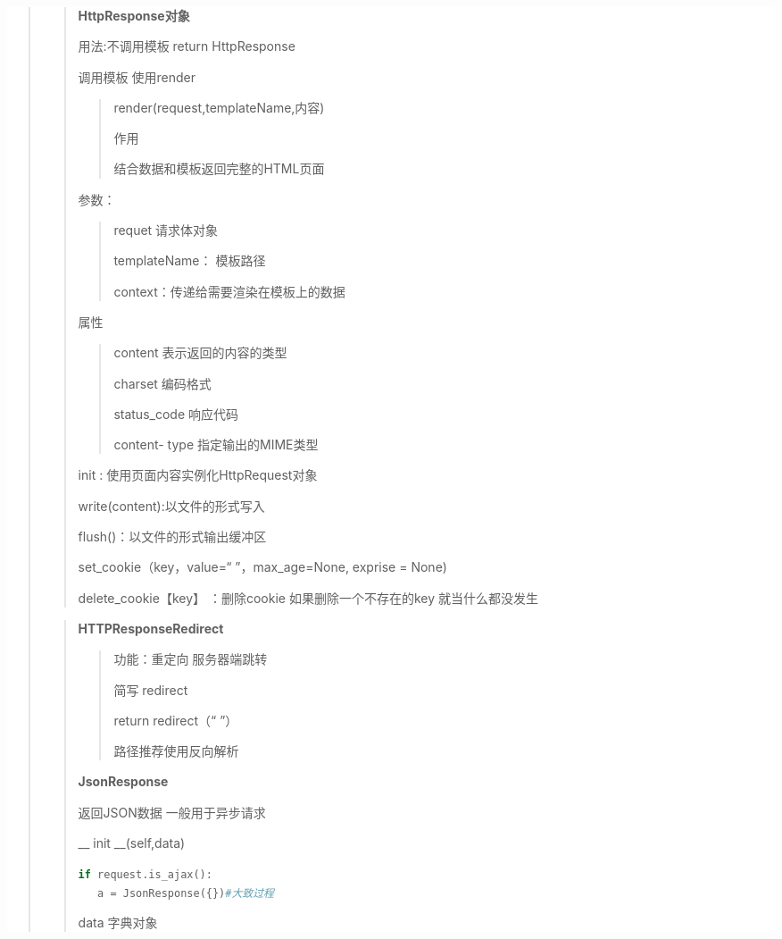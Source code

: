 >>**HttpResponse对象**
>>
>>用法:不调用模板 return HttpResponse
>>
>>调用模板 使用render
>>
>>>render(request,templateName,内容)
>>>
>>>作用
>>>
>>>结合数据和模板返回完整的HTML页面
>>
>>参数：
>>
>>>requet  请求体对象
>>>
>>>templateName： 模板路径
>>>
>>>context：传递给需要渲染在模板上的数据
>>
>>属性
>>
>>>content  表示返回的内容的类型
>>>
>>>charset  编码格式
>>>
>>>status_code 响应代码
>>>
>>>content- type 指定输出的MIME类型
>>
>>init : 使用页面内容实例化HttpRequest对象
>>
>>write(content):以文件的形式写入
>>
>>flush()：以文件的形式输出缓冲区
>>
>>set_cookie（key，value=“ ”，max_age=None, exprise = None)
>>
>>delete_cookie【key】  ：删除cookie   如果删除一个不存在的key 就当什么都没发生
>
>
>
>>**HTTPResponseRedirect**
>>
>>>功能：重定向 服务器端跳转
>>>
>>> 简写  redirect
>>>
>>>return redirect（“ ”）
>>>
>>>路径推荐使用反向解析
>>
>>**JsonResponse**
>>
>>返回JSON数据 一般用于异步请求 
>>
>>__ init __(self,data)
>>
>>```python
>>if request.is_ajax():
>>    a = JsonResponse({})#大致过程
>>```
>>
>>data  字典对象